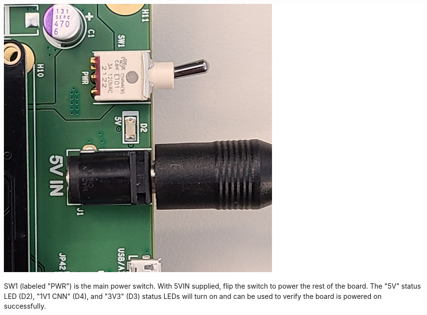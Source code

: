 <img src="img/J1.jpg" alt="J1" width="550"/>

SW1 (labeled "PWR") is the main power switch.  With 5VIN supplied, flip the switch to power the rest of the board.  The "5V" status LED (D2), "1V1 CNN" (D4), and "3V3" (D3) status LEDs will turn on and can be used to verify the board is powered on successfully.
